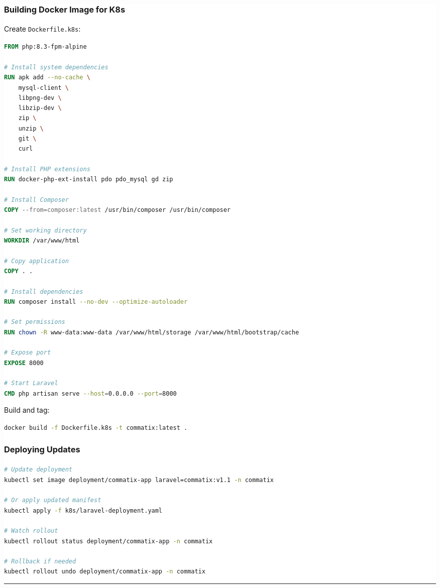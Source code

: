 ### Building Docker Image for K8s

Create `Dockerfile.k8s`:

```dockerfile
FROM php:8.3-fpm-alpine

# Install system dependencies
RUN apk add --no-cache \
    mysql-client \
    libpng-dev \
    libzip-dev \
    zip \
    unzip \
    git \
    curl

# Install PHP extensions
RUN docker-php-ext-install pdo pdo_mysql gd zip

# Install Composer
COPY --from=composer:latest /usr/bin/composer /usr/bin/composer

# Set working directory
WORKDIR /var/www/html

# Copy application
COPY . .

# Install dependencies
RUN composer install --no-dev --optimize-autoloader

# Set permissions
RUN chown -R www-data:www-data /var/www/html/storage /var/www/html/bootstrap/cache

# Expose port
EXPOSE 8000

# Start Laravel
CMD php artisan serve --host=0.0.0.0 --port=8000
```

Build and tag:
```bash
docker build -f Dockerfile.k8s -t commatix:latest .
```

### Deploying Updates

```bash
# Update deployment
kubectl set image deployment/commatix-app laravel=commatix:v1.1 -n commatix

# Or apply updated manifest
kubectl apply -f k8s/laravel-deployment.yaml

# Watch rollout
kubectl rollout status deployment/commatix-app -n commatix

# Rollback if needed
kubectl rollout undo deployment/commatix-app -n commatix
```

---